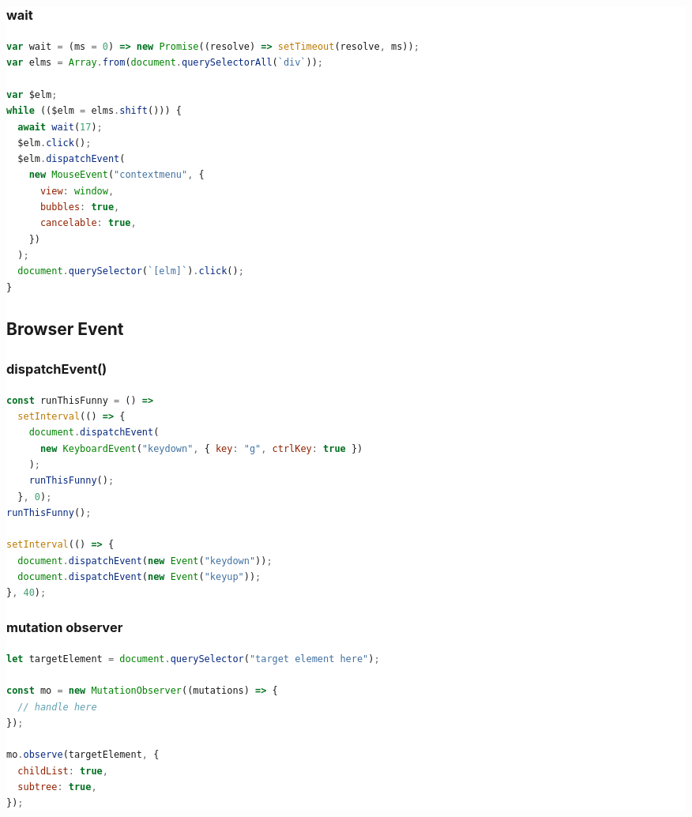 ### wait

```javascript
var wait = (ms = 0) => new Promise((resolve) => setTimeout(resolve, ms));
var elms = Array.from(document.querySelectorAll(`div`));

var $elm;
while (($elm = elms.shift())) {
  await wait(17);
  $elm.click();
  $elm.dispatchEvent(
    new MouseEvent("contextmenu", {
      view: window,
      bubbles: true,
      cancelable: true,
    })
  );
  document.querySelector(`[elm]`).click();
}
```

## Browser Event

### dispatchEvent()

```javascript
const runThisFunny = () =>
  setInterval(() => {
    document.dispatchEvent(
      new KeyboardEvent("keydown", { key: "g", ctrlKey: true })
    );
    runThisFunny();
  }, 0);
runThisFunny();

setInterval(() => {
  document.dispatchEvent(new Event("keydown"));
  document.dispatchEvent(new Event("keyup"));
}, 40);
```

### mutation observer

```javascript
let targetElement = document.querySelector("target element here");

const mo = new MutationObserver((mutations) => {
  // handle here
});

mo.observe(targetElement, {
  childList: true,
  subtree: true,
});
```
